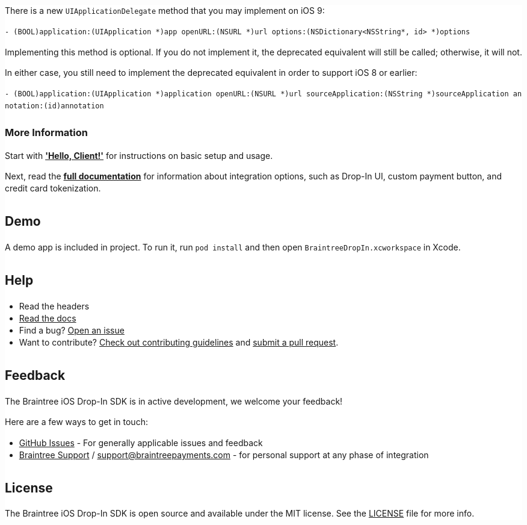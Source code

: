 There is a new `UIApplicationDelegate` method that you may implement on iOS 9:
```
- (BOOL)application:(UIApplication *)app openURL:(NSURL *)url options:(NSDictionary<NSString*, id> *)options
```
Implementing this method is optional. If you do not implement it, the deprecated equivalent will still be called; otherwise, it will not.

In either case, you still need to implement the deprecated equivalent in order to support iOS 8 or earlier:
```
- (BOOL)application:(UIApplication *)application openURL:(NSURL *)url sourceApplication:(NSString *)sourceApplication annotation:(id)annotation
```

### More Information

Start with [**'Hello, Client!'**](https://developers.braintreepayments.com/ios/start/hello-client) for instructions on basic setup and usage.

Next, read the [**full documentation**](https://developers.braintreepayments.com/ios/sdk/client) for information about integration options, such as Drop-In UI, custom payment button, and credit card tokenization.

## Demo

A demo app is included in project. To run it, run `pod install` and then open `BraintreeDropIn.xcworkspace` in Xcode.

## Help

* Read the headers
* [Read the docs](https://developers.braintreepayments.com/ios/sdk/client)
* Find a bug? [Open an issue](https://github.com/braintree/braintree_ios/issues)
* Want to contribute? [Check out contributing guidelines](CONTRIBUTING.md) and [submit a pull request](https://help.github.com/articles/creating-a-pull-request).

## Feedback

The Braintree iOS Drop-In SDK is in active development, we welcome your feedback!

Here are a few ways to get in touch:

* [GitHub Issues](https://github.com/braintree/braintree-ios-drop-in/issues) - For generally applicable issues and feedback
* [Braintree Support](https://articles.braintreepayments.com/) / support@braintreepayments.com - for personal support at any phase of integration

## License

The Braintree iOS Drop-In SDK is open source and available under the MIT license. See the [LICENSE](LICENSE) file for more info.

